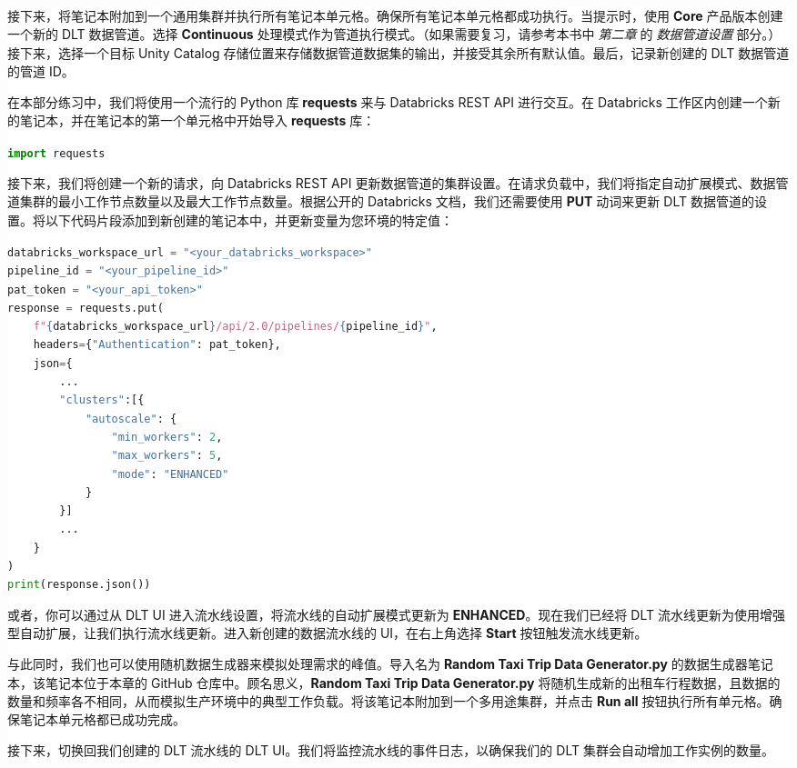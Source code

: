 接下来，将笔记本附加到一个通用集群并执行所有笔记本单元格。确保所有笔记本单元格都成功执行。当提示时，使用 **Core** 产品版本创建一个新的 DLT 数据管道。选择 **Continuous** 处理模式作为管道执行模式。（如果需要复习，请参考本书中 *第二章* 的 *数据管道设置* 部分。）接下来，选择一个目标 Unity Catalog 存储位置来存储数据管道数据集的输出，并接受其余所有默认值。最后，记录新创建的 DLT 数据管道的管道 ID。

在本部分练习中，我们将使用一个流行的 Python 库 **requests** 来与 Databricks REST API 进行交互。在 Databricks 工作区内创建一个新的笔记本，并在笔记本的第一个单元格中开始导入 **requests** 库：

```py
import requests
```

接下来，我们将创建一个新的请求，向 Databricks REST API 更新数据管道的集群设置。在请求负载中，我们将指定自动扩展模式、数据管道集群的最小工作节点数量以及最大工作节点数量。根据公开的 Databricks 文档，我们还需要使用 **PUT** 动词来更新 DLT 数据管道的设置。将以下代码片段添加到新创建的笔记本中，并更新变量为您环境的特定值：

```py
databricks_workspace_url = "<your_databricks_workspace>"
pipeline_id = "<your_pipeline_id>"
pat_token = "<your_api_token>"
response = requests.put(
    f"{databricks_workspace_url}/api/2.0/pipelines/{pipeline_id}",
    headers={"Authentication": pat_token},
    json={
        ...
        "clusters":[{
            "autoscale": {
                "min_workers": 2,
                "max_workers": 5,
                "mode": "ENHANCED"
            }
        }]
        ...
    }
)
print(response.json())
```

或者，你可以通过从 DLT UI 进入流水线设置，将流水线的自动扩展模式更新为 **ENHANCED**。现在我们已经将 DLT 流水线更新为使用增强型自动扩展，让我们执行流水线更新。进入新创建的数据流水线的 UI，在右上角选择 **Start** 按钮触发流水线更新。

与此同时，我们也可以使用随机数据生成器来模拟处理需求的峰值。导入名为 **Random Taxi Trip Data Generator.py** 的数据生成器笔记本，该笔记本位于本章的 GitHub 仓库中。顾名思义，**Random Taxi Trip Data Generator.py** 将随机生成新的出租车行程数据，且数据的数量和频率各不相同，从而模拟生产环境中的典型工作负载。将该笔记本附加到一个多用途集群，并点击 **Run all** 按钮执行所有单元格。确保笔记本单元格都已成功完成。

接下来，切换回我们创建的 DLT 流水线的 DLT UI。我们将监控流水线的事件日志，以确保我们的 DLT 集群会自动增加工作实例的数量。
